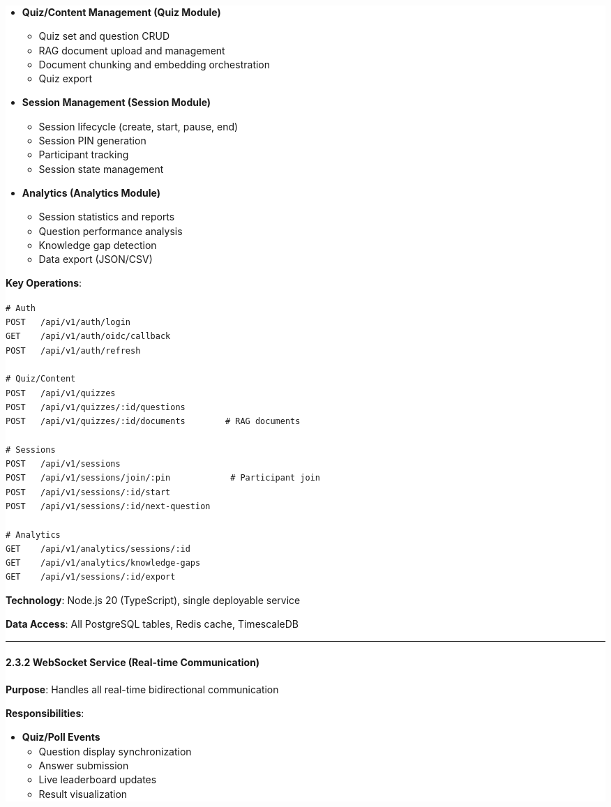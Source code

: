 - **Quiz/Content Management (Quiz Module)**
  - Quiz set and question CRUD
  - RAG document upload and management
  - Document chunking and embedding orchestration
  - Quiz export

- **Session Management (Session Module)**
  - Session lifecycle (create, start, pause, end)
  - Session PIN generation
  - Participant tracking
  - Session state management

- **Analytics (Analytics Module)**
  - Session statistics and reports
  - Question performance analysis
  - Knowledge gap detection
  - Data export (JSON/CSV)

**Key Operations**:
```
# Auth
POST   /api/v1/auth/login
GET    /api/v1/auth/oidc/callback
POST   /api/v1/auth/refresh

# Quiz/Content
POST   /api/v1/quizzes
POST   /api/v1/quizzes/:id/questions
POST   /api/v1/quizzes/:id/documents        # RAG documents

# Sessions
POST   /api/v1/sessions
POST   /api/v1/sessions/join/:pin            # Participant join
POST   /api/v1/sessions/:id/start
POST   /api/v1/sessions/:id/next-question

# Analytics
GET    /api/v1/analytics/sessions/:id
GET    /api/v1/analytics/knowledge-gaps
GET    /api/v1/sessions/:id/export
```

**Technology**: Node.js 20 (TypeScript), single deployable service

**Data Access**: All PostgreSQL tables, Redis cache, TimescaleDB

---

#### 2.3.2 WebSocket Service (Real-time Communication)

**Purpose**: Handles all real-time bidirectional communication

**Responsibilities**:
- **Quiz/Poll Events**
  - Question display synchronization
  - Answer submission
  - Live leaderboard updates
  - Result visualization
